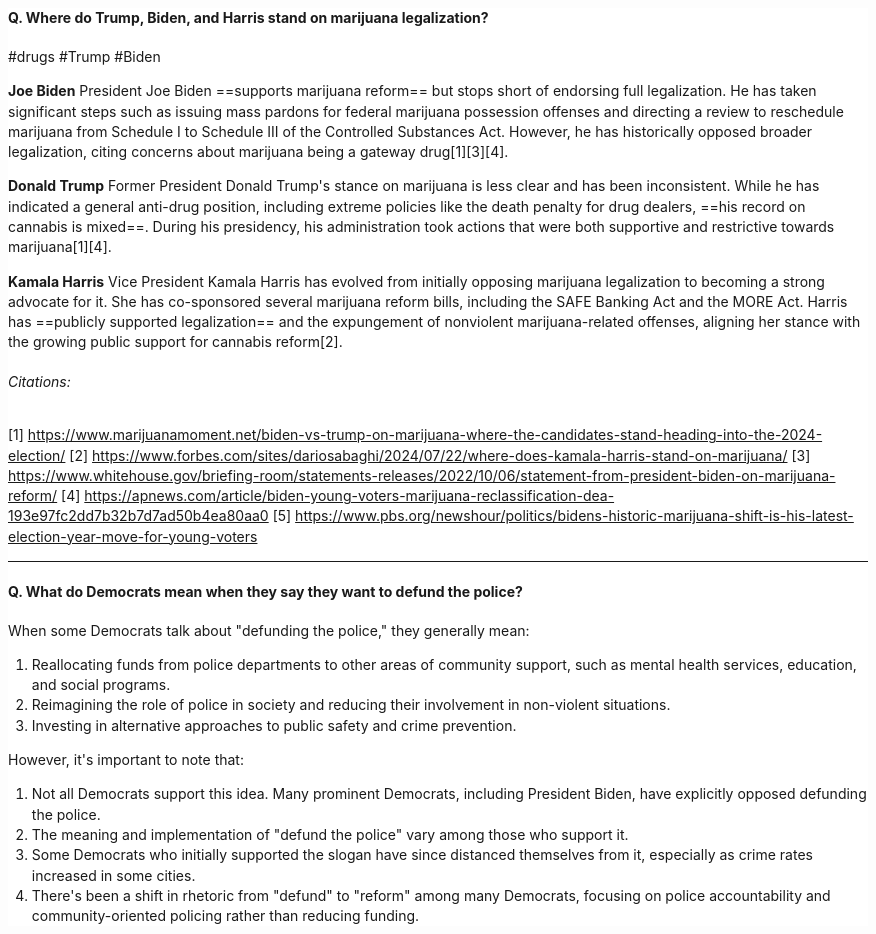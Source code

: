 #### Q. Where do Trump, Biden, and Harris stand on marijuana legalization?

#drugs #Trump #Biden 

**Joe Biden**
President Joe Biden ==supports marijuana reform== but stops short of endorsing full legalization. He has taken significant steps such as issuing mass pardons for federal marijuana possession offenses and directing a review to reschedule marijuana from Schedule I to Schedule III of the Controlled Substances Act. However, he has historically opposed broader legalization, citing concerns about marijuana being a gateway drug[1][3][4].

**Donald Trump**
Former President Donald Trump's stance on marijuana is less clear and has been inconsistent. While he has indicated a general anti-drug position, including extreme policies like the death penalty for drug dealers, ==his record on cannabis is mixed==. During his presidency, his administration took actions that were both supportive and restrictive towards marijuana[1][4].

**Kamala Harris**
Vice President Kamala Harris has evolved from initially opposing marijuana legalization to becoming a strong advocate for it. She has co-sponsored several marijuana reform bills, including the SAFE Banking Act and the MORE Act. Harris has ==publicly supported legalization== and the expungement of nonviolent marijuana-related offenses, aligning her stance with the growing public support for cannabis reform[2].
###### Citations:
[1] https://www.marijuanamoment.net/biden-vs-trump-on-marijuana-where-the-candidates-stand-heading-into-the-2024-election/
[2] https://www.forbes.com/sites/dariosabaghi/2024/07/22/where-does-kamala-harris-stand-on-marijuana/
[3] https://www.whitehouse.gov/briefing-room/statements-releases/2022/10/06/statement-from-president-biden-on-marijuana-reform/
[4] https://apnews.com/article/biden-young-voters-marijuana-reclassification-dea-193e97fc2dd7b32b7d7ad50b4ea80aa0
[5] https://www.pbs.org/newshour/politics/bidens-historic-marijuana-shift-is-his-latest-election-year-move-for-young-voters

---
#### Q. What do Democrats mean when they say they want to defund the police?

When some Democrats talk about "defunding the police," they generally mean:

1. Reallocating funds from police departments to other areas of community support, such as mental health services, education, and social programs.
2. Reimagining the role of police in society and reducing their involvement in non-violent situations.
3. Investing in alternative approaches to public safety and crime prevention.

However, it's important to note that:

1. Not all Democrats support this idea. Many prominent Democrats, including President Biden, have explicitly opposed defunding the police.
2. The meaning and implementation of "defund the police" vary among those who support it.
3. Some Democrats who initially supported the slogan have since distanced themselves from it, especially as crime rates increased in some cities.
4. There's been a shift in rhetoric from "defund" to "reform" among many Democrats, focusing on police accountability and community-oriented policing rather than reducing funding.

